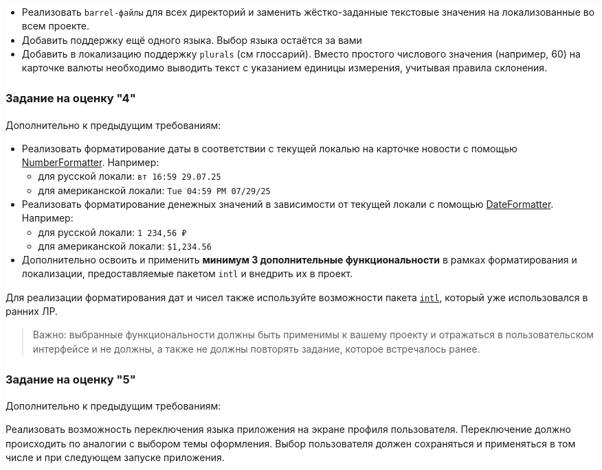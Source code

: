 - Реализовать `barrel-файлы` для всех директорий и заменить жёстко-заданные текстовые значения на локализованные во всем проекте.
- Добавить поддержку ещё одного языка. Выбор языка остаётся за вами
- Добавить в локализацию поддержку `plurals` (см глоссарий). Вместо простого числового значения (например, 60) на карточке валюты необходимо выводить текст с указанием единицы измерения, учитывая правила склонения.

### Задание на оценку "4"

Дополнительно к предыдущим требованиям:

- Реализовать форматирование даты в соответствии с текущей локалью на карточке новости с помощью [NumberFormatter](https://pub.dev/packages/intl).
  Например:  
  - для русской локали: `вт 16:59 29.07.25`  
  - для американской локали: `Tue 04:59 PM 07/29/25`
- Реализовать форматирование денежных значений в зависимости от текущей локали с помощью [DateFormatter](https://pub.dev/packages/intl#date-formatting-and-parsing).  
  Например:  
  - для русской локали: `1 234,56 ₽`  
  - для американской локали: `$1,234.56`
- Дополнительно освоить и применить **минимум 3 дополнительные функциональности** в рамках форматирования и локализации, предоставляемые пакетом `intl` и внедрить их в проект.

Для реализации форматирования дат и чисел также используйте возможности пакета [`intl`](https://pub.dev/packages/intl), который уже использовался в ранних ЛР.

> Важно: выбранные функциональности должны быть применимы к вашему проекту и отражаться в пользовательском интерфейсе и не должны, а также не должны повторять задание, которое встречалось ранее.

### Задание на оценку "5"

Дополнительно к предыдущим требованиям:

Реализовать возможность переключения языка приложения на экране профиля пользователя. Переключение должно происходить по аналогии с выбором темы оформления. Выбор пользователя должен сохраняться и применяться в том числе и при следующем запуске приложения.
